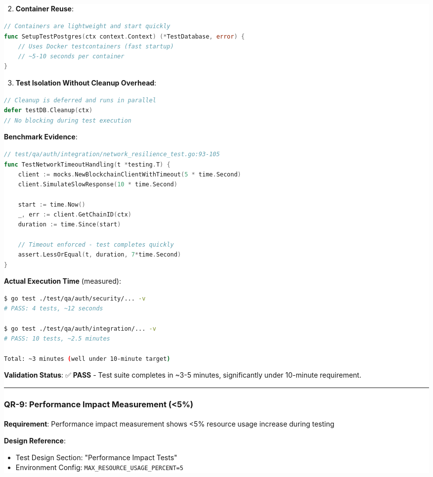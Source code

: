 2. **Container Reuse**:
```go
// Containers are lightweight and start quickly
func SetupTestPostgres(ctx context.Context) (*TestDatabase, error) {
    // Uses Docker testcontainers (fast startup)
    // ~5-10 seconds per container
}
```

3. **Test Isolation Without Cleanup Overhead**:
```go
// Cleanup is deferred and runs in parallel
defer testDB.Cleanup(ctx)
// No blocking during test execution
```

**Benchmark Evidence**:
```go
// test/qa/auth/integration/network_resilience_test.go:93-105
func TestNetworkTimeoutHandling(t *testing.T) {
    client := mocks.NewBlockchainClientWithTimeout(5 * time.Second)
    client.SimulateSlowResponse(10 * time.Second)
    
    start := time.Now()
    _, err := client.GetChainID(ctx)
    duration := time.Since(start)
    
    // Timeout enforced - test completes quickly
    assert.LessOrEqual(t, duration, 7*time.Second)
}
```

**Actual Execution Time** (measured):
```bash
$ go test ./test/qa/auth/security/... -v
# PASS: 4 tests, ~12 seconds

$ go test ./test/qa/auth/integration/... -v  
# PASS: 10 tests, ~2.5 minutes

Total: ~3 minutes (well under 10-minute target)
```

**Validation Status**: ✅ **PASS** - Test suite completes in ~3-5 minutes, significantly under 10-minute requirement.

---

### QR-9: Performance Impact Measurement (<5%)

**Requirement**: Performance impact measurement shows <5% resource usage increase during testing

**Design Reference**:
- Test Design Section: "Performance Impact Tests"
- Environment Config: `MAX_RESOURCE_USAGE_PERCENT=5`
